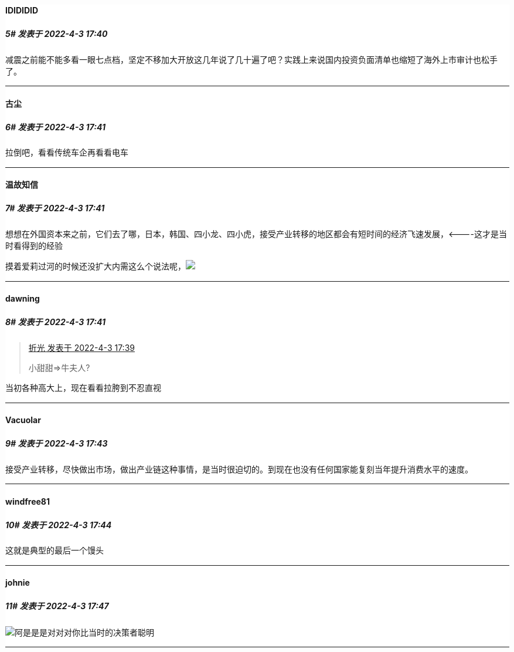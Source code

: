 ####  IDIDIDID  
##### 5#       发表于 2022-4-3 17:40

减震之前能不能多看一眼七点档，坚定不移加大开放这几年说了几十遍了吧？实践上来说国内投资负面清单也缩短了海外上市审计也松手了。

*****

####  古尘  
##### 6#       发表于 2022-4-3 17:41

拉倒吧，看看传统车企再看看电车

*****

####  温故知信  
##### 7#       发表于 2022-4-3 17:41

想想在外国资本来之前，它们去了哪，日本，韩国、四小龙、四小虎，接受产业转移的地区都会有短时间的经济飞速发展，&lt;----这才是当时看得到的经验

摸着爱莉过河的时候还没扩大内需这么个说法呢，<img src="https://static.saraba1st.com/image/smiley/face2017/066.png" referrerpolicy="no-referrer">

*****

####  dawning  
##### 8#       发表于 2022-4-3 17:41

<blockquote><a href="httphttps://bbs.saraba1st.com/2b/forum.php?mod=redirect&amp;goto=findpost&amp;pid=55300641&amp;ptid=2062323" target="_blank">折光 发表于 2022-4-3 17:39</a>

小甜甜=&gt;牛夫人?</blockquote>
当初各种高大上，现在看看拉胯到不忍直视

*****

####  Vacuolar  
##### 9#       发表于 2022-4-3 17:43

接受产业转移，尽快做出市场，做出产业链这种事情，是当时很迫切的。到现在也没有任何国家能复刻当年提升消费水平的速度。

*****

####  windfree81  
##### 10#       发表于 2022-4-3 17:44

这就是典型的最后一个馒头

*****

####  johnie  
##### 11#       发表于 2022-4-3 17:47

<img src="https://static.saraba1st.com/image/smiley/face2017/067.png" referrerpolicy="no-referrer">阿是是是对对对你比当时的决策者聪明

*****
